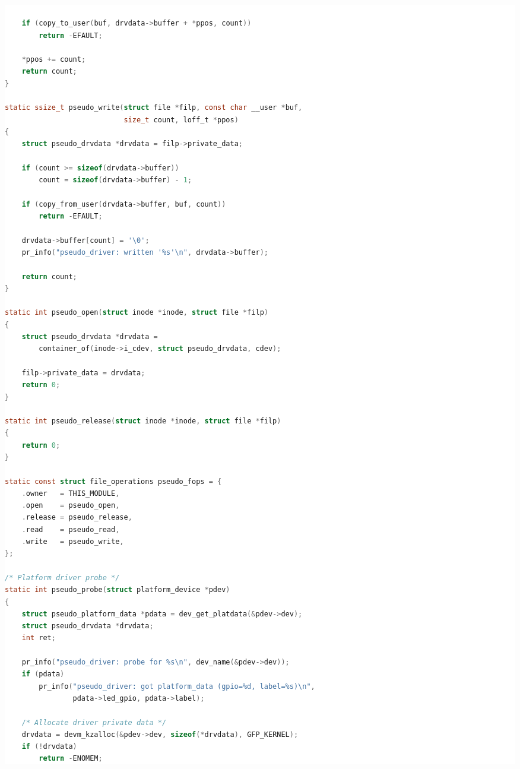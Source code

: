 ```c

    if (copy_to_user(buf, drvdata->buffer + *ppos, count))
        return -EFAULT;

    *ppos += count;
    return count;
}

static ssize_t pseudo_write(struct file *filp, const char __user *buf,
                            size_t count, loff_t *ppos)
{
    struct pseudo_drvdata *drvdata = filp->private_data;

    if (count >= sizeof(drvdata->buffer))
        count = sizeof(drvdata->buffer) - 1;

    if (copy_from_user(drvdata->buffer, buf, count))
        return -EFAULT;

    drvdata->buffer[count] = '\0';
    pr_info("pseudo_driver: written '%s'\n", drvdata->buffer);

    return count;
}

static int pseudo_open(struct inode *inode, struct file *filp)
{
    struct pseudo_drvdata *drvdata =
        container_of(inode->i_cdev, struct pseudo_drvdata, cdev);

    filp->private_data = drvdata;
    return 0;
}

static int pseudo_release(struct inode *inode, struct file *filp)
{
    return 0;
}

static const struct file_operations pseudo_fops = {
    .owner   = THIS_MODULE,
    .open    = pseudo_open,
    .release = pseudo_release,
    .read    = pseudo_read,
    .write   = pseudo_write,
};

/* Platform driver probe */
static int pseudo_probe(struct platform_device *pdev)
{
    struct pseudo_platform_data *pdata = dev_get_platdata(&pdev->dev);
    struct pseudo_drvdata *drvdata;
    int ret;

    pr_info("pseudo_driver: probe for %s\n", dev_name(&pdev->dev));
    if (pdata)
        pr_info("pseudo_driver: got platform_data (gpio=%d, label=%s)\n",
                pdata->led_gpio, pdata->label);

    /* Allocate driver private data */
    drvdata = devm_kzalloc(&pdev->dev, sizeof(*drvdata), GFP_KERNEL);
    if (!drvdata)
        return -ENOMEM;
```